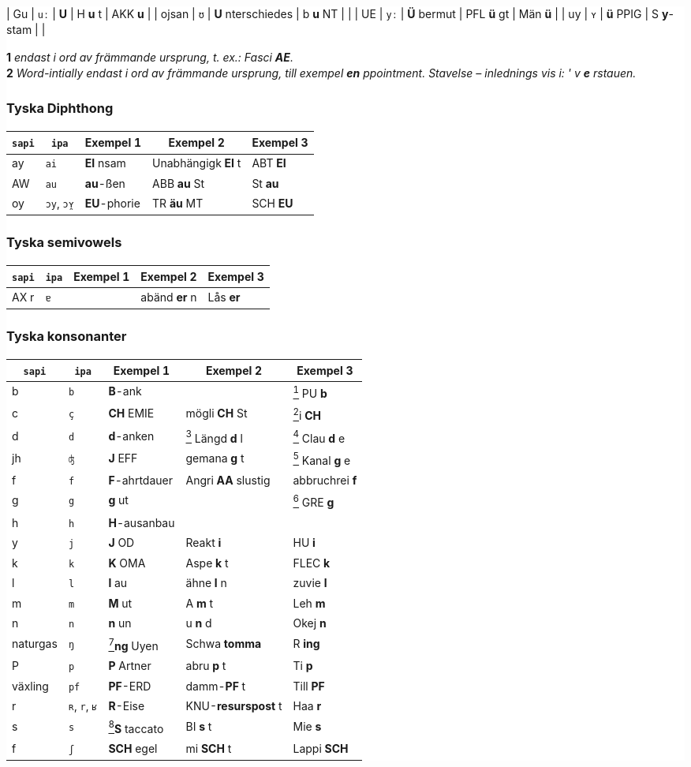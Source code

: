 | Gu     | `uː`      | **U**                               | H **u** t       | AKK **u**                           |
| ojsan     | `ʊ`       | **U** nterschiedes                     | b **u** NT      |                                    |
| UE     | `yː`      | **Ü** bermut                           | PFL **ü** gt    | Män **ü**                           |
| uy     | `ʏ`       | **ü** PPIG                             | S **y**-stam    |                                    |

<a id="de-v-1"></a>
**1** *endast i ord av främmande ursprung, t. ex.: Fasci **AE**.*<br>
<a id="de-v-2"></a>
**2** *Word-intially endast i ord av främmande ursprung, till exempel **en** ppointment. Stavelse – inlednings vis i: ' v **e** rstauen.*

### <a name="german-diphthong"></a>Tyska Diphthong

| `sapi` | `ipa`       | Exempel 1    | Exempel 2          | Exempel 3 |
|--------|-------------|--------------|--------------------|-----------|
| ay     | `ai`        | **EI** nsam   | Unabhängigk **EI** t | ABT **EI** |
| AW     | `au`        | **au**-ßen    | ABB **au** St        | St **au**  |
| oy     | `ɔy`, `ɔʏ̯` | **EU**-phorie | TR **äu** MT         | SCH **EU** |

### <a name="german-semivowels"></a>Tyska semivowels

| `sapi` | `ipa` | Exempel 1 | Exempel 2    | Exempel 3  |
|--------|-------|-----------|--------------|------------|
| AX r   | `ɐ`   |           | abänd **er** n | Lås **er** |

### <a name="german-consonants"></a>Tyska konsonanter

| `sapi` | `ipa` | Exempel 1 | Exempel 2 | Exempel 3 |
|--|--|--|--|--|
| b | `b` | **B**-ank |  | [<sup>1</sup>](#de-c-1) PU **b** |  |
| c | `ç` | **CH** EMIE | mögli **CH** St | [<sup>2</sup>](#de-c-2)i **CH** |
| d | `d` | **d**-anken | [<sup>3</sup>](#de-c-3) Längd **d** l | [<sup>4</sup>](#de-c-4) Clau **d** e |  |
| jh | `ʤ` | **J** EFF | gemana **g** t | [<sup>5</sup>](#de-c-5) Kanal **g** e |
| f | `f` | **F**-ahrtdauer | Angri **AA** slustig | abbruchrei **f** |  |
| g | `g` | **g** ut |  | [<sup>6</sup>](#de-c-6) GRE **g** |  |
| h | `h` | **H**-ausanbau |  |  |  |
| y | `j` | **J** OD | Reakt **i** | HU **i** |  |
| k | `k` | **K** OMA | Aspe **k** t | FLEC **k** |  |
| l | `l` | **l** au | ähne **l** n | zuvie **l** |  |
| m | `m` | **M** ut | A **m** t | Leh **m** |  |
| n | `n` | **n** un | u **n** d | Okej **n** |  |
| naturgas | `ŋ` | [<sup>7</sup>](#de-c-7)**ng** Uyen | Schwa **tomma** | R **ing** |  |
| P | `p` | **P** Artner | abru **p** t | Ti **p** |  |
| växling | `pf` | **PF**-ERD | damm-**PF** t | Till **PF** |  |
| r | `ʀ`, `r`, `ʁ` | **R**-Eise | KNU-**resurspost** t | Haa **r** |  |
| s | `s` | [<sup>8</sup>](#de-c-8)**S** taccato | BI **s** t | Mie **s** |  |
| f | `ʃ` | **SCH** egel | mi **SCH** t | Lappi **SCH** |  |